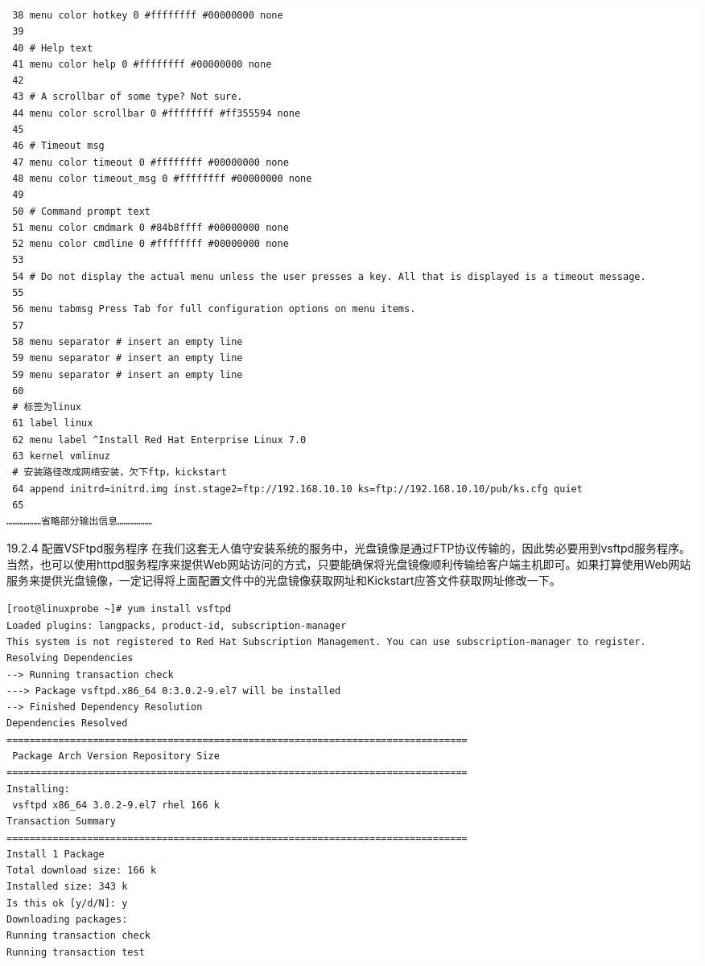 ```shell
 38 menu color hotkey 0 #ffffffff #00000000 none
 39
 40 # Help text
 41 menu color help 0 #ffffffff #00000000 none
 42 
 43 # A scrollbar of some type? Not sure.
 44 menu color scrollbar 0 #ffffffff #ff355594 none
 45 
 46 # Timeout msg
 47 menu color timeout 0 #ffffffff #00000000 none
 48 menu color timeout_msg 0 #ffffffff #00000000 none
 49 
 50 # Command prompt text
 51 menu color cmdmark 0 #84b8ffff #00000000 none
 52 menu color cmdline 0 #ffffffff #00000000 none
 53 
 54 # Do not display the actual menu unless the user presses a key. All that is displayed is a timeout message.
 55 
 56 menu tabmsg Press Tab for full configuration options on menu items.
 57 
 58 menu separator # insert an empty line
 59 menu separator # insert an empty line
 59 menu separator # insert an empty line
 60 
 # 标签为linux
 61 label linux
 62 menu label ^Install Red Hat Enterprise Linux 7.0
 63 kernel vmlinuz
 # 安装路径改成网络安装，欠下ftp，kickstart
 64 append initrd=initrd.img inst.stage2=ftp://192.168.10.10 ks=ftp://192.168.10.10/pub/ks.cfg quiet
 65
………………省略部分输出信息………………
```

19.2.4 配置VSFtpd服务程序
在我们这套无人值守安装系统的服务中，光盘镜像是通过FTP协议传输的，因此势必要用到vsftpd服务程序。当然，也可以使用httpd服务程序来提供Web网站访问的方式，只要能确保将光盘镜像顺利传输给客户端主机即可。如果打算使用Web网站服务来提供光盘镜像，一定记得将上面配置文件中的光盘镜像获取网址和Kickstart应答文件获取网址修改一下。

```shell
[root@linuxprobe ~]# yum install vsftpd
Loaded plugins: langpacks, product-id, subscription-manager
This system is not registered to Red Hat Subscription Management. You can use subscription-manager to register.
Resolving Dependencies
--> Running transaction check
---> Package vsftpd.x86_64 0:3.0.2-9.el7 will be installed
--> Finished Dependency Resolution
Dependencies Resolved
================================================================================
 Package Arch Version Repository Size
================================================================================
Installing:
 vsftpd x86_64 3.0.2-9.el7 rhel 166 k
Transaction Summary
================================================================================
Install 1 Package
Total download size: 166 k
Installed size: 343 k
Is this ok [y/d/N]: y
Downloading packages:
Running transaction check
Running transaction test
```